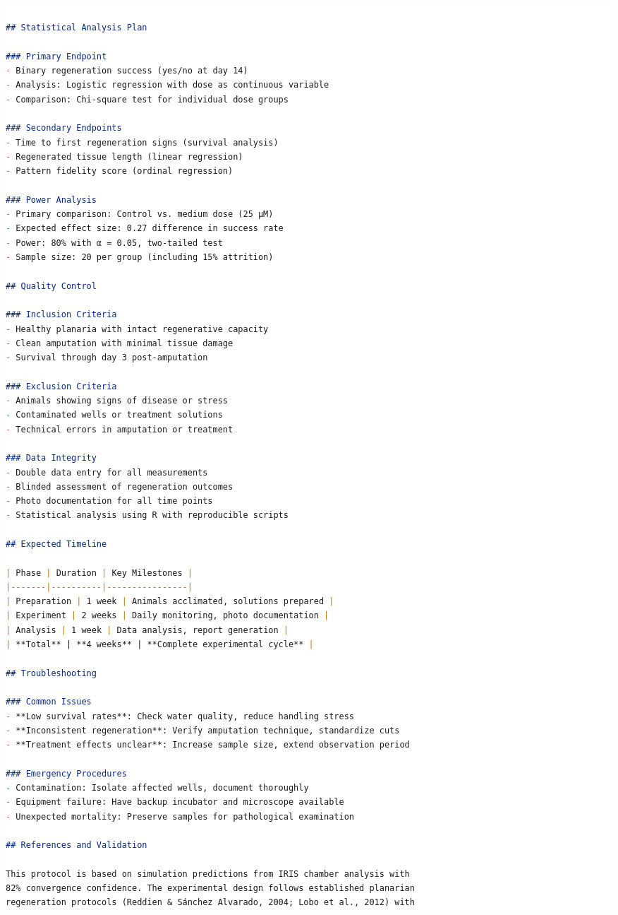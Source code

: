    ```markdown

   ## Statistical Analysis Plan

   ### Primary Endpoint
   - Binary regeneration success (yes/no at day 14)
   - Analysis: Logistic regression with dose as continuous variable
   - Comparison: Chi-square test for individual dose groups

   ### Secondary Endpoints
   - Time to first regeneration signs (survival analysis)
   - Regenerated tissue length (linear regression)
   - Pattern fidelity score (ordinal regression)

   ### Power Analysis
   - Primary comparison: Control vs. medium dose (25 μM)
   - Expected effect size: 0.27 difference in success rate
   - Power: 80% with α = 0.05, two-tailed test
   - Sample size: 20 per group (including 15% attrition)

   ## Quality Control

   ### Inclusion Criteria
   - Healthy planaria with intact regenerative capacity
   - Clean amputation with minimal tissue damage
   - Survival through day 3 post-amputation

   ### Exclusion Criteria
   - Animals showing signs of disease or stress
   - Contaminated wells or treatment solutions
   - Technical errors in amputation or treatment

   ### Data Integrity
   - Double data entry for all measurements
   - Blinded assessment of regeneration outcomes
   - Photo documentation for all time points
   - Statistical analysis using R with reproducible scripts

   ## Expected Timeline

   | Phase | Duration | Key Milestones |
   |-------|----------|----------------|
   | Preparation | 1 week | Animals acclimated, solutions prepared |
   | Experiment | 2 weeks | Daily monitoring, photo documentation |
   | Analysis | 1 week | Data analysis, report generation |
   | **Total** | **4 weeks** | **Complete experimental cycle** |

   ## Troubleshooting

   ### Common Issues
   - **Low survival rates**: Check water quality, reduce handling stress
   - **Inconsistent regeneration**: Verify amputation technique, standardize cuts
   - **Treatment effects unclear**: Increase sample size, extend observation period

   ### Emergency Procedures
   - Contamination: Isolate affected wells, document thoroughly
   - Equipment failure: Have backup incubator and microscope available
   - Unexpected mortality: Preserve samples for pathological examination

   ## References and Validation

   This protocol is based on simulation predictions from IRIS chamber analysis with
   82% convergence confidence. The experimental design follows established planarian
   regeneration protocols (Reddien & Sánchez Alvarado, 2004; Lobo et al., 2012) with
   ```